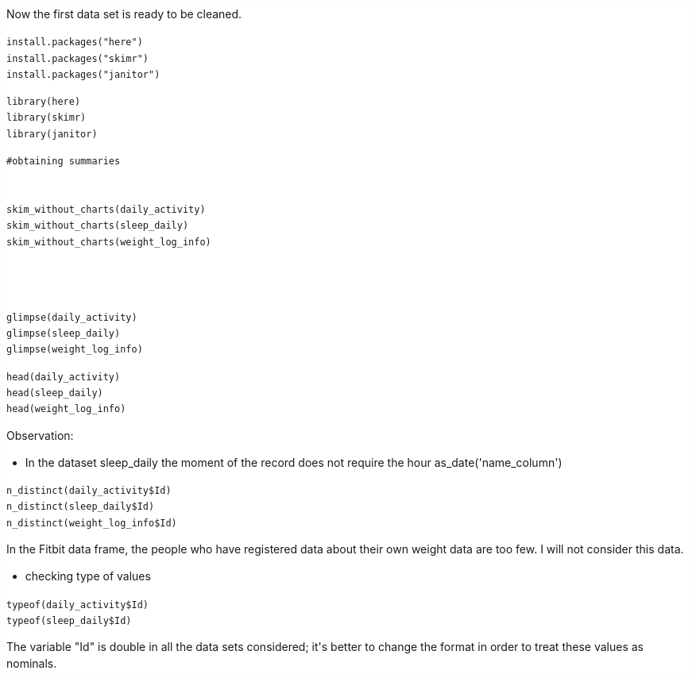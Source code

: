 Now the first data set is ready to be cleaned.

```{r}
install.packages("here")
install.packages("skimr")
install.packages("janitor")
```

```{r}
library(here)
library(skimr)
library(janitor)
```

```{r}
#obtaining summaries


skim_without_charts(daily_activity)
skim_without_charts(sleep_daily)
skim_without_charts(weight_log_info)



```

```{r}

glimpse(daily_activity)
glimpse(sleep_daily)
glimpse(weight_log_info)
```
```{r}
head(daily_activity)
head(sleep_daily)
head(weight_log_info)
```

Observation:
- In the dataset sleep_daily the moment of the record does not require the hour
  as_date('name_column')
  
```{r}
n_distinct(daily_activity$Id)
n_distinct(sleep_daily$Id)
n_distinct(weight_log_info$Id)
```
In the Fitbit data frame, the people who have registered data about their own weight data are too few. I will not consider this data. 

- checking type of values
```{r}
typeof(daily_activity$Id)
typeof(sleep_daily$Id)
```

The variable "Id" is double in all the data sets considered; it's better to change the format in order to treat these values as nominals.
